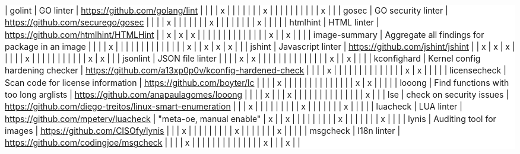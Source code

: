 | golint          | GO linter                                             | https://github.com/golang/lint                                        |                                              |                          |              | x             |   |     |        |       |            |     | x  |        |     |          |         |          |          |               |                |                  | x           |   |
| gosec           | GO security linter                                    | https://github.com/securego/gosec                                     |                                              |                          |              | x             |   |     |        |       |            |     | x  |        |     |          |         |          |          |               | x              |                  |             |   |
| htmlhint        | HTML linter                                           | https://github.com/htmlhint/HTMLHint                                  |                                              | x                        | x            | x             |   |     |        |       |            |     |    |        |     |          |         |          |          | x             |                | x                |             |   |
| image-summary   | Aggregate all findings for package in an image        |                                                                       |                                              |                          | x            |               |   |     |        |       |            |     |    |        |     |          |         |          | x        |               | x              | x                | x           |   |
| jshint          | Javascript linter                                     | https://github.com/jshint/jshint                                      |                                              | x                        | x            | x             |   |     |        |       | x          |     |    |        |     |          |         |          |          |               |                | x                | x           |   |
| jsonlint        | JSON file linter                                      |                                                                       |                                              |                          | x            | x             |   |     |        |       |            |     |    |        |     |          |         |          |          | x             |                | x                |             |   |
| kconfighard     | Kernel config hardening checker                       | https://github.com/a13xp0p0v/kconfig-hardened-check                   |                                              |                          |              | x             |   |     |        |       |            |     |    |        |     |          |         |          |          | x             | x              |                  |             |   |
| licensecheck    | Scan code for license information                     | https://github.com/boyter/lc                                          |                                              |                          |              | x             |   |     |        |       |            |     |    |        |     |          |         |          |          | x             | x              |                  |             |   |
| looong          | Find functions with too long arglists                 | https://github.com/anapaulagomes/looong                               |                                              |                          |              | x             |   |     | x      |       |            |     |    |        |     |          |         |          |          |               |                |                  | x           |   |
| lse             | check on security issues                              | https://github.com/diego-treitos/linux-smart-enumeration              |                                              |                          | x            |               |   |     |        |       |            |     |    | x      |     |          |         |          |          |               | x              |                  |             |   |
| luacheck        | LUA linter                                            | https://github.com/mpeterv/luacheck                                   | "meta-oe, manual enable"                     | x                        |              | x             |   |     |        |       |            |     |    |        | x   |          |         |          |          |               |                | x                |             |   |
| lynis           | Auditing tool for images                              | https://github.com/CISOfy/lynis                                       |                                              |                          | x            |               |   |     |        |       |            |     |    | x      |     |          |         |          |          |               | x              |                  |             |   |
| msgcheck        | I18n linter                                           | https://github.com/codingjoe/msgcheck                                 |                                              |                          |              | x             |   |     |        |       |            |     |    |        |     |          |         |          |          | x             |                |                  | x           |   |